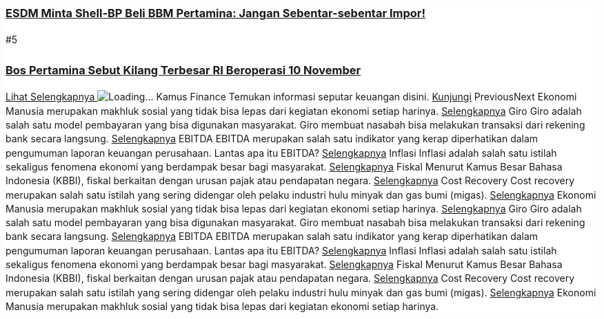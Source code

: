 ###  [ ESDM Minta Shell-BP Beli BBM Pertamina: Jangan Sebentar-sebentar Impor! ](https://finance.detik.com/energi/d-8149618/esdm-minta-shell-bp-beli-bbm-pertamina-jangan-sebentar-sebentar-impor)
#5
###  [ Bos Pertamina Sebut Kilang Terbesar RI Beroperasi 10 November ](https://finance.detik.com/energi/d-8149756/bos-pertamina-sebut-kilang-terbesar-ri-beroperasi-10-november)
[ Lihat Selengkapnya ](https://www.detik.com/terpopuler/finance?utm_source=wp%20detikfinance&utm_medium=box%20mostpop%20detikfinance&utm_campaign=mostpop)
![Loading...](https://cdn.detik.net.id/finance2/images/book-finance.webp?v=202510072149)
Kamus 
Finance 
Temukan informasi seputar keuangan disini. 
[Kunjungi](https://finance.detik.com/kamus)
PreviousNext
Ekonomi 
Manusia merupakan makhluk sosial yang tidak bisa lepas dari kegiatan ekonomi setiap harinya. 
[Selengkapnya](https://finance.detik.com/kamus/ekonomi-d-7015645)
Giro 
Giro adalah salah satu model pembayaran yang bisa digunakan masyarakat. Giro membuat nasabah bisa melakukan transaksi dari rekening bank secara langsung. 
[Selengkapnya](https://finance.detik.com/kamus/giro-d-7015598)
EBITDA 
EBITDA merupakan salah satu indikator yang kerap diperhatikan dalam pengumuman laporan keuangan perusahaan. Lantas apa itu EBITDA? 
[Selengkapnya](https://finance.detik.com/kamus/ebitda-d-7353090)
Inflasi 
Inflasi adalah salah satu istilah sekaligus fenomena ekonomi yang berdampak besar bagi masyarakat. 
[Selengkapnya](https://finance.detik.com/kamus/inflasi-d-7352818)
Fiskal 
Menurut Kamus Besar Bahasa Indonesia (KBBI), fiskal berkaitan dengan urusan pajak atau pendapatan negara. 
[Selengkapnya](https://finance.detik.com/kamus/fiskal-d-7015925)
Cost Recovery 
Cost recovery merupakan salah satu istilah yang sering didengar oleh pelaku industri hulu minyak dan gas bumi (migas). 
[Selengkapnya](https://finance.detik.com/kamus/cost-recovery-d-7015731)
Ekonomi 
Manusia merupakan makhluk sosial yang tidak bisa lepas dari kegiatan ekonomi setiap harinya. 
[Selengkapnya](https://finance.detik.com/kamus/ekonomi-d-7015645)
Giro 
Giro adalah salah satu model pembayaran yang bisa digunakan masyarakat. Giro membuat nasabah bisa melakukan transaksi dari rekening bank secara langsung. 
[Selengkapnya](https://finance.detik.com/kamus/giro-d-7015598)
EBITDA 
EBITDA merupakan salah satu indikator yang kerap diperhatikan dalam pengumuman laporan keuangan perusahaan. Lantas apa itu EBITDA? 
[Selengkapnya](https://finance.detik.com/kamus/ebitda-d-7353090)
Inflasi 
Inflasi adalah salah satu istilah sekaligus fenomena ekonomi yang berdampak besar bagi masyarakat. 
[Selengkapnya](https://finance.detik.com/kamus/inflasi-d-7352818)
Fiskal 
Menurut Kamus Besar Bahasa Indonesia (KBBI), fiskal berkaitan dengan urusan pajak atau pendapatan negara. 
[Selengkapnya](https://finance.detik.com/kamus/fiskal-d-7015925)
Cost Recovery 
Cost recovery merupakan salah satu istilah yang sering didengar oleh pelaku industri hulu minyak dan gas bumi (migas). 
[Selengkapnya](https://finance.detik.com/kamus/cost-recovery-d-7015731)
Ekonomi 
Manusia merupakan makhluk sosial yang tidak bisa lepas dari kegiatan ekonomi setiap harinya. 